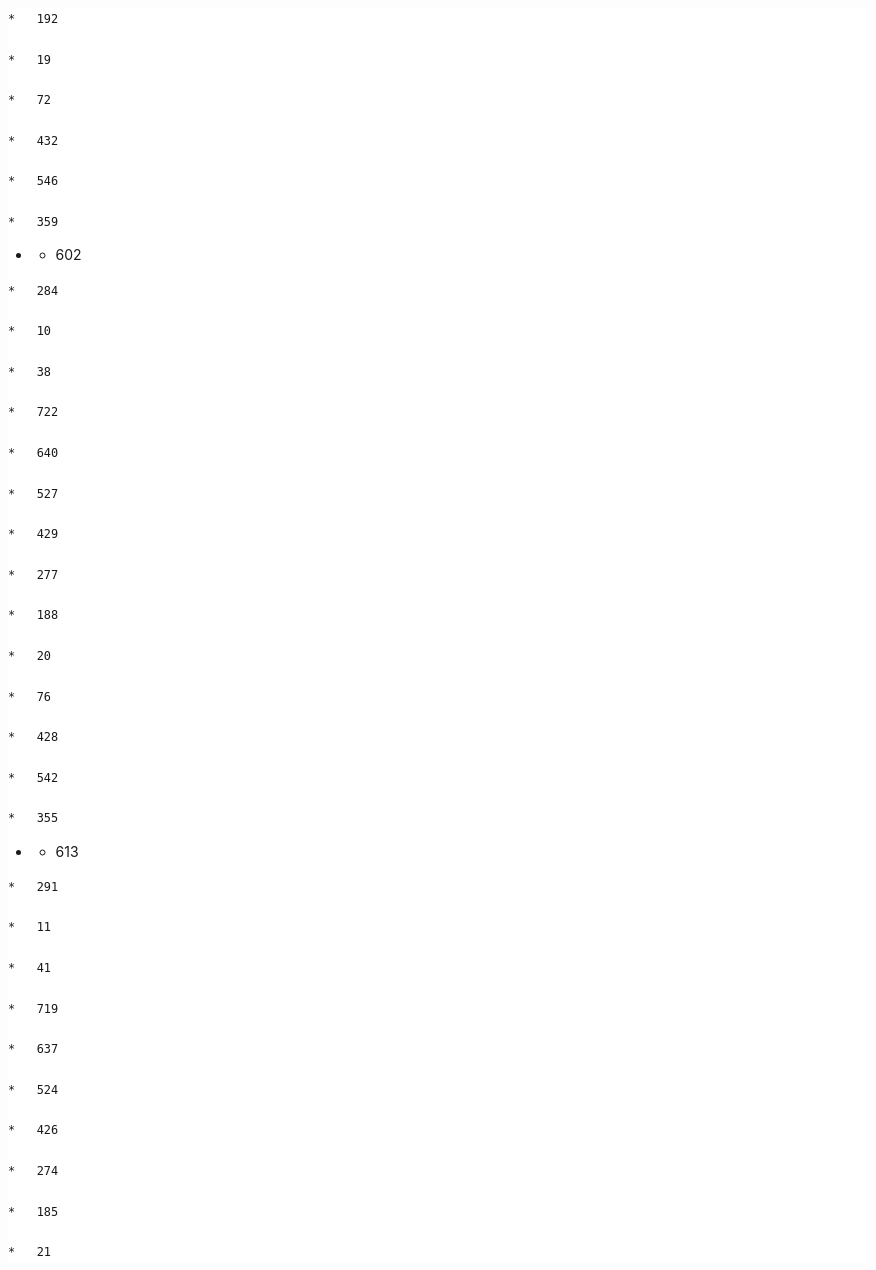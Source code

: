     *   192

    *   19

    *   72

    *   432

    *   546

    *   359


*    *   602

    *   284

    *   10

    *   38

    *   722

    *   640

    *   527

    *   429

    *   277

    *   188

    *   20

    *   76

    *   428

    *   542

    *   355


*    *   613

    *   291

    *   11

    *   41

    *   719

    *   637

    *   524

    *   426

    *   274

    *   185

    *   21
